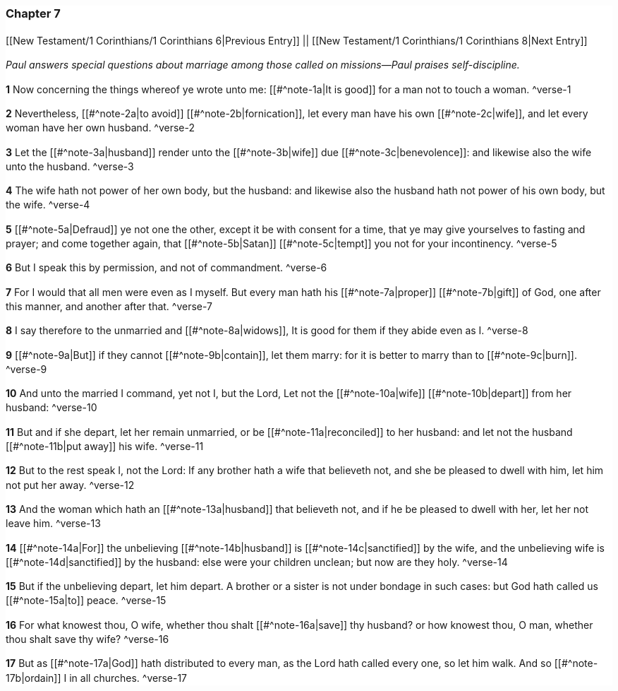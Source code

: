 ### Chapter 7

[[New Testament/1 Corinthians/1 Corinthians 6|Previous Entry]]  ||  [[New Testament/1 Corinthians/1 Corinthians 8|Next Entry]]

*Paul answers special questions about marriage among those called on missions—Paul praises self-discipline.*

**1**  Now concerning the things whereof ye wrote unto me: [[#^note-1a|It is good]] for a man not to touch a woman. ^verse-1

**2**  Nevertheless, [[#^note-2a|to avoid]] [[#^note-2b|fornication]], let every man have his own [[#^note-2c|wife]], and let every woman have her own husband. ^verse-2

**3**  Let the [[#^note-3a|husband]] render unto the [[#^note-3b|wife]] due [[#^note-3c|benevolence]]: and likewise also the wife unto the husband. ^verse-3

**4**  The wife hath not power of her own body, but the husband: and likewise also the husband hath not power of his own body, but the wife. ^verse-4

**5**  [[#^note-5a|Defraud]] ye not one the other, except it be with consent for a time, that ye may give yourselves to fasting and prayer; and come together again, that [[#^note-5b|Satan]] [[#^note-5c|tempt]] you not for your incontinency. ^verse-5

**6**  But I speak this by permission, and not of commandment. ^verse-6

**7**  For I would that all men were even as I myself. But every man hath his [[#^note-7a|proper]] [[#^note-7b|gift]] of God, one after this manner, and another after that. ^verse-7

**8**  I say therefore to the unmarried and [[#^note-8a|widows]], It is good for them if they abide even as I. ^verse-8

**9**  [[#^note-9a|But]] if they cannot [[#^note-9b|contain]], let them marry: for it is better to marry than to [[#^note-9c|burn]]. ^verse-9

**10**  And unto the married I command, yet not I, but the Lord, Let not the [[#^note-10a|wife]] [[#^note-10b|depart]] from her husband: ^verse-10

**11**  But and if she depart, let her remain unmarried, or be [[#^note-11a|reconciled]] to her husband: and let not the husband [[#^note-11b|put away]] his wife. ^verse-11

**12**  But to the rest speak I, not the Lord: If any brother hath a wife that believeth not, and she be pleased to dwell with him, let him not put her away. ^verse-12

**13**  And the woman which hath an [[#^note-13a|husband]] that believeth not, and if he be pleased to dwell with her, let her not leave him. ^verse-13

**14**  [[#^note-14a|For]] the unbelieving [[#^note-14b|husband]] is [[#^note-14c|sanctified]] by the wife, and the unbelieving wife is [[#^note-14d|sanctified]] by the husband: else were your children unclean; but now are they holy. ^verse-14

**15**  But if the unbelieving depart, let him depart. A brother or a sister is not under bondage in such cases: but God hath called us [[#^note-15a|to]] peace. ^verse-15

**16**  For what knowest thou, O wife, whether thou shalt [[#^note-16a|save]] thy husband? or how knowest thou, O man, whether thou shalt save thy wife? ^verse-16

**17**  But as [[#^note-17a|God]] hath distributed to every man, as the Lord hath called every one, so let him walk. And so [[#^note-17b|ordain]] I in all churches. ^verse-17
